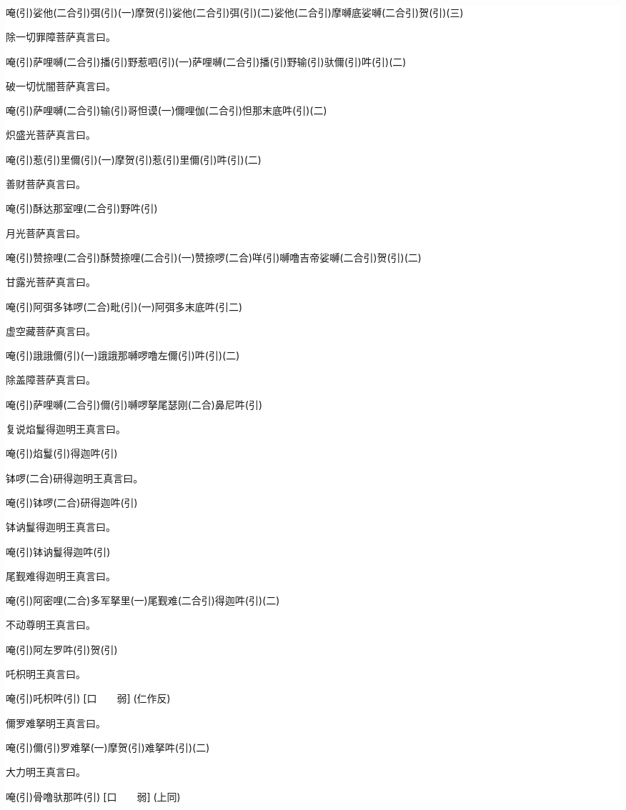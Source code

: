 唵(引)娑他(二合引)弭(引)(一)摩贺(引)娑他(二合引)弭(引)(二)娑他(二合引)摩嚩底娑嚩(二合引)贺(引)(三)  

除一切罪障菩萨真言曰。  

唵(引)萨哩嚩(二合引)播(引)野惹呬(引)(一)萨哩嚩(二合引)播(引)野输(引)驮儞(引)吽(引)(二)  

破一切忧闇菩萨真言曰。  

唵(引)萨哩嚩(二合引)输(引)哥怛谟(一)儞哩伽(二合引)怛那末底吽(引)(二)  

炽盛光菩萨真言曰。  

唵(引)惹(引)里儞(引)(一)摩贺(引)惹(引)里儞(引)吽(引)(二)  

善财菩萨真言曰。  

唵(引)酥达那室哩(二合引)野吽(引)  

月光菩萨真言曰。  

唵(引)赞捺哩(二合引)酥赞捺哩(二合引)(一)赞捺啰(二合)咩(引)嚩噜吉帝娑嚩(二合引)贺(引)(二)  

甘露光菩萨真言曰。  

唵(引)阿弭多钵啰(二合)毗(引)(一)阿弭多末底吽(引二)  

虚空藏菩萨真言曰。  

唵(引)誐誐儞(引)(一)誐誐那嚩啰噜左儞(引)吽(引)(二)  

除盖障菩萨真言曰。  

唵(引)萨哩嚩(二合引)儞(引)嚩啰拏尾瑟刚(二合)鼻尼吽(引)  

复说焰鬘得迦明王真言曰。  

唵(引)焰鬘(引)得迦吽(引)  

钵啰(二合)研得迦明王真言曰。  

唵(引)钵啰(二合)研得迦吽(引)  

钵讷鬘得迦明王真言曰。  

唵(引)钵讷鬘得迦吽(引)  

尾觐难得迦明王真言曰。  

唵(引)阿密哩(二合)多军拏里(一)尾觐难(二合引)得迦吽(引)(二)  

不动尊明王真言曰。  

唵(引)阿左罗吽(引)贺(引)  

吒枳明王真言曰。  

唵(引)吒枳吽(引) [口　　弱] (仁作反)  

儞罗难拏明王真言曰。  

唵(引)儞(引)罗难拏(一)摩贺(引)难拏吽(引)(二)  

大力明王真言曰。  

唵(引)骨噜驮那吽(引) [口　　弱] (上同)  
